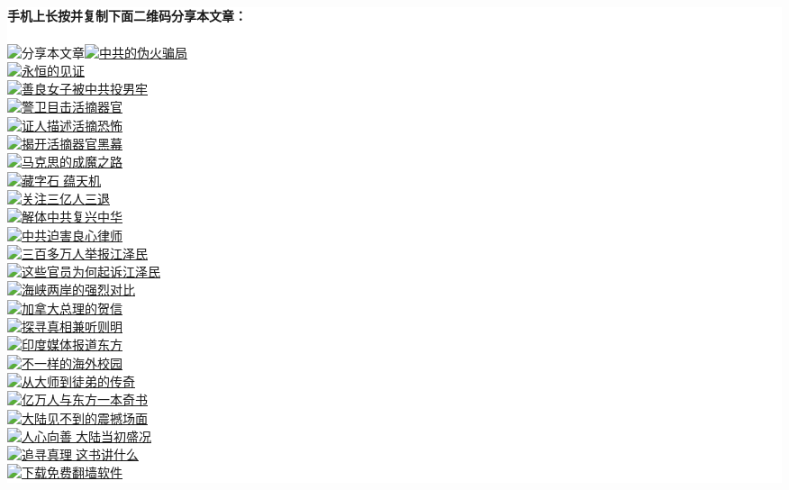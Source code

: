 <strong>手机上长按并复制下面二维码分享本文章：</strong><br><br><img src="https://chart.apis.google.com/chart?cht=qr&chs=240x240&choe=UTF-8&chld=M|2&chl=https://github.com/vfpurz3885/djy/blob/master/gb/22/7/12/n13778996.md%231" title="分享本文章"></td><td VALIGN=TOP><a href="https://github.com/vfpurz3885/djy/blob/master/gb/16/1/21/n4622075.md?dfh#1" target="_blank"><img src="https://raw.githubusercontent.com/vfpurz3885/djy/master/gb/300/wei-f1.jpg" title="中共的伪火骗局"  alt="中共的伪火骗局"></a><br><a href="https://github.com/vfpurz3885/www/blob/master/README.md?dfh#9" target="_blank"><img src="https://raw.githubusercontent.com/vfpurz3885/djy/master/gb/300/yong-h.jpg" title="永恒的见证"  alt="永恒的见证"></a><br><a href="https://github.com/vfpurz3885/djy/blob/master/gb/13/9/29/n3974789.md?dfh#1" target="_blank"><img src="https://raw.githubusercontent.com/vfpurz3885/djy/master/gb/300/shang-lnz.jpg" title="善良女子被中共投男牢"  alt="善良女子被中共投男牢"></a><br><a href="https://github.com/vfpurz3885/djy/blob/master/gb/16/3/16/n4663449.md?dfh#1" target="_blank"><img src="https://raw.githubusercontent.com/vfpurz3885/djy/master/gb/300/huo-z3.jpg" title="警卫目击活摘器官"  alt="警卫目击活摘器官"></a><br><a href="https://github.com/vfpurz3885/djy/blob/master/gb/16/8/7/n8177641.md?dfh#1" target="_blank"><img src="https://raw.githubusercontent.com/vfpurz3885/djy/master/gb/300/huo-z4.jpg" title="证人描述活摘恐怖"  alt="证人描述活摘恐怖"></a><br><a href="https://github.com/vfpurz3885/djy/blob/master/gb/10/4/19/n2881569.md?dfh#1" target="_blank"><img src="https://raw.githubusercontent.com/vfpurz3885/djy/master/gb/300/huo-z1.jpg" title="揭开活摘器官黑幕"  alt="揭开活摘器官黑幕"></a><br><a href="https://github.com/vfpurz3885/djy/blob/master/gb/10/11/7/n3077476.md?dfh#1" target="_blank"><img src="https://raw.githubusercontent.com/vfpurz3885/djy/master/gb/300/ma-ks.jpg" title="马克思的成魔之路"  alt="马克思的成魔之路"></a><br><a href="https://github.com/vfpurz3885/djy/blob/master/gb/14/6/9/n4173977.md?dfh#1" target="_blank"><img src="https://raw.githubusercontent.com/vfpurz3885/djy/master/gb/300/chang-zs.jpg" title="藏字石 蕴天机"  alt="藏字石 蕴天机"></a><br><a href="https://github.com/vfpurz3885/djy/blob/master/gb/18/5/10/n10381511.md?dfh#1" target="_blank"><img src="https://raw.githubusercontent.com/vfpurz3885/djy/master/gb/300/st1.jpg" title="关注三亿人三退"  alt="关注三亿人三退"></a><br><a href="https://github.com/vfpurz3885/djy/blob/master/gb/18/3/21/n10237682.md?dfh#1" target="_blank"><img src="https://raw.githubusercontent.com/vfpurz3885/djy/master/gb/300/jie-t.jpg" title="解体中共复兴中华"  alt="解体中共复兴中华"></a><br><a href="https://github.com/vfpurz3885/djy/blob/master/gb/9/2/9/n2422991.md?dfh#1" target="_blank"><img src="https://raw.githubusercontent.com/vfpurz3885/djy/master/gb/300/gao-zs.jpg" title="中共迫害良心律师"  alt="中共迫害良心律师"></a><br><a href="https://github.com/vfpurz3885/djy/blob/master/gb/18/12/9/n10900044.md?dfh#1" target="_blank"><img src="https://raw.githubusercontent.com/vfpurz3885/djy/master/gb/300/sj1.jpg" title="三百多万人举报江泽民"  alt="三百多万人举报江泽民"></a><br><a href="https://github.com/vfpurz3885/djy/blob/master/gb/18/8/28/n10672014.md?dfh#1" target="_blank"><img src="https://raw.githubusercontent.com/vfpurz3885/djy/master/gb/300/sj2.jpg" title="这些官员为何起诉江泽民"  alt="这些官员为何起诉江泽民"></a><br><a href="https://github.com/vfpurz3885/djy/blob/master/gb/8/12/18/n2367165.md?dfh#1" target="_blank"><img src="https://raw.githubusercontent.com/vfpurz3885/djy/master/gb/300/liangan.jpg" title="海峡两岸的强烈对比"  alt="海峡两岸的强烈对比"></a><br><a href="https://github.com/vfpurz3885/djy/blob/master/gb/15/12/10/n4593139.md?dfh#1" target="_blank"><img src="https://raw.githubusercontent.com/vfpurz3885/djy/master/gb/300/jia-ndzl.jpg" title="加拿大总理的贺信"  alt="加拿大总理的贺信"></a><br><a href="https://github.com/vfpurz3885/djy/blob/master/gb/11/6/17/n3289382.md?dfh#1" target="_blank"><img src="https://raw.githubusercontent.com/vfpurz3885/djy/master/gb/300/xiao-wd.jpg" title="探寻真相兼听则明"  alt="探寻真相兼听则明"></a><br><a href="https://github.com/vfpurz3885/djy/blob/master/gb/18/10/27/n10812623.md?dfh#1" target="_blank"><img src="https://raw.githubusercontent.com/vfpurz3885/djy/master/gb/300/yindu.jpg" title="印度媒体报道东方"  alt="印度媒体报道东方"></a><br><a href="https://github.com/vfpurz3885/djy/blob/master/gb/18/6/9/n10469652.md?dfh#1" target="_blank"><img src="https://raw.githubusercontent.com/vfpurz3885/djy/master/gb/300/xie-j.jpg" title="不一样的海外校园"  alt="不一样的海外校园"></a><br><a href="https://github.com/vfpurz3885/djy/blob/master/gb/7/4/5/n1669415.md?dfh#1" target="_blank"><img src="https://raw.githubusercontent.com/vfpurz3885/djy/master/gb/300/li-up.jpg" title="从大师到徒弟的传奇"  alt="从大师到徒弟的传奇"></a><br><a href="https://github.com/vfpurz3885/djy/blob/master/gb/17/5/26/n9191512.md?dfh#1" target="_blank"><img src="https://raw.githubusercontent.com/vfpurz3885/djy/master/gb/300/zfl2.jpg" title="亿万人与东方一本奇书"  alt="亿万人与东方一本奇书"></a><br><a href="https://github.com/vfpurz3885/djy/blob/master/gb/13/11/27/n4020290.md?dfh#1" target="_blank"><img src="https://raw.githubusercontent.com/vfpurz3885/djy/master/gb/300/zhen-h.jpg" title="大陆见不到的震撼场面"  alt="大陆见不到的震撼场面"></a><br><a href="https://github.com/vfpurz3885/djy/blob/master/gb/15/7/17/n4482910.md?dfh#1" target="_blank"><img src="https://raw.githubusercontent.com/vfpurz3885/djy/master/gb/300/dalu-sk.jpg" title="人心向善 大陆当初盛况"  alt="人心向善 大陆当初盛况"></a><br><a href="https://github.com/vfpurz3885/djy/blob/master/gb/19/1/5/n10955468.md?dfh#1" target="_blank"><img src="https://raw.githubusercontent.com/vfpurz3885/djy/master/gb/300/zfl1.jpg" title="追寻真理 这书讲什么"  alt="追寻真理 这书讲什么"></a><br><a href="https://github.com/vfpurz3885/www/blob/master/README.md?dfh#1" target="_blank"><img src="https://raw.githubusercontent.com/vfpurz3885/djy/master/gb/300/fq1.jpg" title="下载免费翻墙软件"  alt="下载免费翻墙软件"></a><br></td></tr></table>
